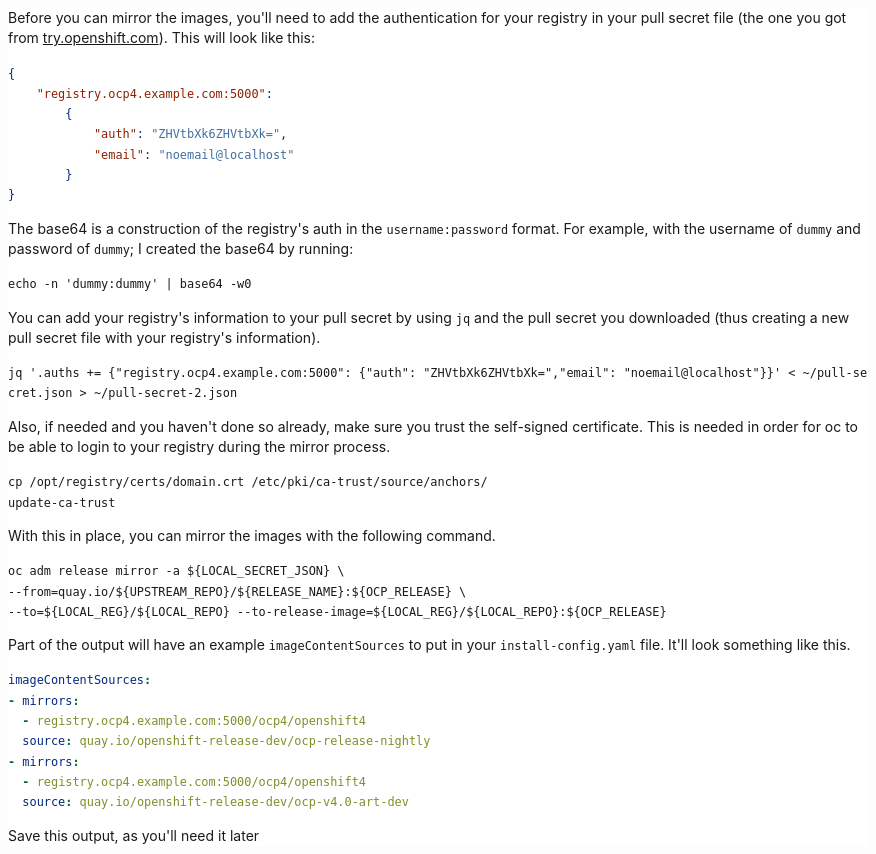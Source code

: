 Before you can mirror the images, you'll need to add the authentication for your registry in your pull secret file (the one you got from [try.openshift.com](https://try.openshift.com)). This will look like this:

```json
{
	"registry.ocp4.example.com:5000":
		{
			"auth": "ZHVtbXk6ZHVtbXk=",
			"email": "noemail@localhost"
		}
}
```

The base64 is a construction of the registry's auth in the `username:password` format. For example, with the username of `dummy` and password of `dummy`; I created the base64 by running:

```shell
echo -n 'dummy:dummy' | base64 -w0
```

You can add your registry's information to your pull secret by using `jq` and the pull secret you downloaded (thus creating a new pull secret file with your registry's information).

```shell
jq '.auths += {"registry.ocp4.example.com:5000": {"auth": "ZHVtbXk6ZHVtbXk=","email": "noemail@localhost"}}' < ~/pull-secret.json > ~/pull-secret-2.json
```

Also, if needed and you haven't done so already, make sure you trust the self-signed certificate. This is needed in order for oc to be able to login to your registry during the mirror process.

```shell
cp /opt/registry/certs/domain.crt /etc/pki/ca-trust/source/anchors/
update-ca-trust
```

With this in place, you can mirror the images with the following command.

```shell
oc adm release mirror -a ${LOCAL_SECRET_JSON} \
--from=quay.io/${UPSTREAM_REPO}/${RELEASE_NAME}:${OCP_RELEASE} \
--to=${LOCAL_REG}/${LOCAL_REPO} --to-release-image=${LOCAL_REG}/${LOCAL_REPO}:${OCP_RELEASE}
```

Part of the output will have an example `imageContentSources` to put in your `install-config.yaml` file. It'll look something like this.

```yaml
imageContentSources:
- mirrors:
  - registry.ocp4.example.com:5000/ocp4/openshift4
  source: quay.io/openshift-release-dev/ocp-release-nightly
- mirrors:
  - registry.ocp4.example.com:5000/ocp4/openshift4
  source: quay.io/openshift-release-dev/ocp-v4.0-art-dev
```

Save this output, as you'll need it later
